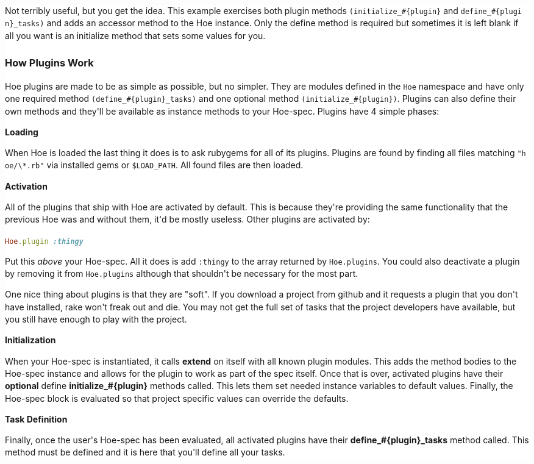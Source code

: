
Not terribly useful, but you get the idea. This example exercises both plugin methods
`(initialize_#{plugin}` and `define_#{plugin}_tasks)`
and adds an accessor method to the Hoe
instance. Only the define method is required but sometimes it is left blank if all you want is an
initialize method that sets some values for you.


### How Plugins Work

Hoe plugins are made to be as simple as possible, but no simpler. They are modules defined in
the `Hoe` namespace and have only one required method `(define_#{plugin}_tasks)` and one
optional method `(initialize_#{plugin})`. Plugins can also define their own methods and they'll be
available as instance methods to your Hoe-spec. Plugins have 4 simple phases:

**Loading**

When Hoe is loaded the last thing it does is to ask rubygems for all of its plugins. Plugins
are found by finding all files matching `"hoe/\*.rb"`
via installed gems or `$LOAD_PATH`. All
found files are then loaded.



**Activation**

All of the plugins that ship with Hoe are activated by default. This is because they're
providing the same functionality that the previous Hoe was and without them, it'd be mostly
useless. Other plugins are activated by:

``` ruby
Hoe.plugin :thingy
```

Put this _above_ your Hoe-spec. All it does is add `:thingy` to the array returned by
`Hoe.plugins`. You could also deactivate a plugin by removing it from `Hoe.plugins` although
that shouldn't be necessary for the most part.


One nice thing about plugins is that they are "soft". If you download a project from github
and it requests a plugin that you don't have installed, rake won't freak out and die. You may
not get the full set of tasks that the project developers have available, but you still have
enough to play with the project.


**Initialization**

When your Hoe-spec is instantiated, it calls **extend** on itself with all known plugin modules.
This adds the method bodies to the Hoe-spec instance and allows for the plugin to work as
part of the spec itself. Once that is over, activated plugins have their **optional** define
**initialize_#{plugin}** methods called. This lets them set needed instance variables to default
values. Finally, the Hoe-spec block is evaluated so that project specific values can override
the defaults.

**Task Definition**

Finally, once the user's Hoe-spec has been evaluated, all activated plugins have their
**define_#{plugin}_tasks** method called. This method must be defined and it is here that
you'll define all your tasks.
